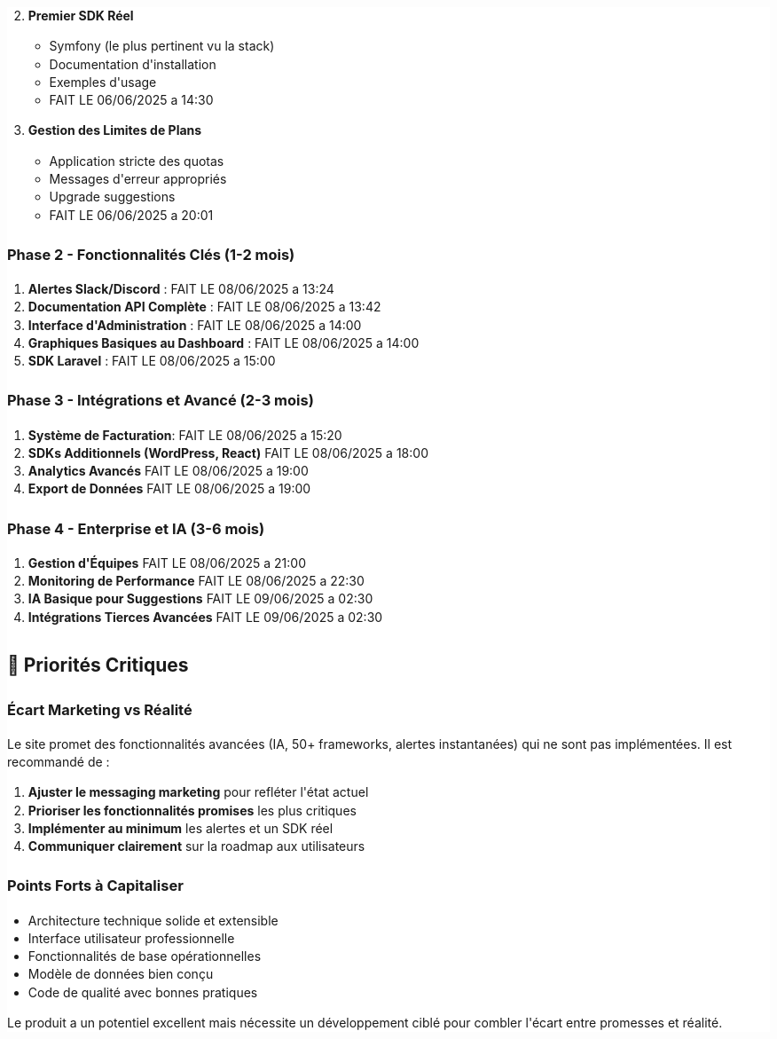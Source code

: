 2. **Premier SDK Réel**
   - Symfony (le plus pertinent vu la stack)
   - Documentation d'installation
   - Exemples d'usage
   - FAIT LE 06/06/2025 a 14:30

3. **Gestion des Limites de Plans**
   - Application stricte des quotas
   - Messages d'erreur appropriés
   - Upgrade suggestions
   - FAIT LE 06/06/2025 a 20:01

### Phase 2 - Fonctionnalités Clés (1-2 mois)
1. **Alertes Slack/Discord** : FAIT LE 08/06/2025 a 13:24
2. **Documentation API Complète** : FAIT LE 08/06/2025 a 13:42
3. **Interface d'Administration** : FAIT LE 08/06/2025 a 14:00
4. **Graphiques Basiques au Dashboard** : FAIT LE 08/06/2025 a 14:00
5. **SDK Laravel** : FAIT LE 08/06/2025 a 15:00

### Phase 3 - Intégrations et Avancé (2-3 mois)
1. **Système de Facturation**: FAIT LE 08/06/2025 a 15:20
2. **SDKs Additionnels (WordPress, React)**  FAIT LE 08/06/2025 a 18:00
3. **Analytics Avancés** FAIT LE 08/06/2025 a 19:00
4. **Export de Données** FAIT LE 08/06/2025 a 19:00

### Phase 4 - Enterprise et IA (3-6 mois)
1. **Gestion d'Équipes** FAIT LE 08/06/2025 a 21:00
2. **Monitoring de Performance** FAIT LE 08/06/2025 a 22:30
3. **IA Basique pour Suggestions** FAIT LE 09/06/2025 a 02:30
4. **Intégrations Tierces Avancées** FAIT LE 09/06/2025 a 02:30

## 🎯 Priorités Critiques

### Écart Marketing vs Réalité
Le site promet des fonctionnalités avancées (IA, 50+ frameworks, alertes instantanées) qui ne sont pas implémentées. Il est recommandé de :

1. **Ajuster le messaging marketing** pour refléter l'état actuel
2. **Prioriser les fonctionnalités promises** les plus critiques
3. **Implémenter au minimum** les alertes et un SDK réel
4. **Communiquer clairement** sur la roadmap aux utilisateurs

### Points Forts à Capitaliser
- Architecture technique solide et extensible
- Interface utilisateur professionnelle
- Fonctionnalités de base opérationnelles
- Modèle de données bien conçu
- Code de qualité avec bonnes pratiques

Le produit a un potentiel excellent mais nécessite un développement ciblé pour combler l'écart entre promesses et réalité.
